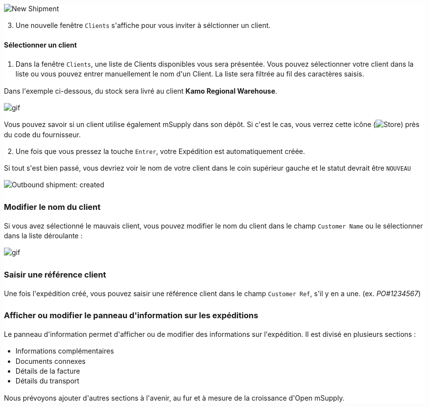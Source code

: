 ![New Shipment](/docs/distribution/images/clicknewshipment_fr.png)

3. Une nouvelle fenêtre `Clients` s'affiche pour vous inviter à sélctionner un client.

#### Sélectionner un client

1. Dans la fenêtre `Clients`, une liste de Clients disponibles vous sera présentée. Vous pouvez sélectionner votre client dans la liste ou vous pouvez entrer manuellement le nom d'un Client. La liste sera filtrée au fil des caractères saisis.

<div class="imagetitle">
Dans l'exemple ci-dessous, du stock sera livré au client <b>Kamo Regional Warehouse</b>. 
</div>

![gif](/docs/distribution/images/os_select_customer.gif)

<div class="conseil">
Vous pouvez savoir si un client utilise également mSupply dans son dépôt. Si c'est le cas, vous verrez cette icône (<img src="/docs/replenishment/is_msupplystoreicon.png" alt="Store" style="width:auto">) près du code du fournisseur. 
</div>

2. Une fois que vous pressez la touche `Entrer`, votre Expédition est automatiquement créée. 

<div class=imagetitle>
Si tout s'est bien passé, vous devriez voir le nom de votre client dans le coin supérieur gauche et le statut devrait être <code>NOUVEAU</code> 
</div>

![Outbound shipment: created](/docs/distribution/images/os_created_fr.png)

### Modifier le nom du client

Si vous avez sélectionné le mauvais client, vous pouvez modifier le nom du client dans le champ `Customer Name` ou le sélectionner dans la liste déroulante : 

![gif](/docs/distribution/images/os_change_customer.gif)

### Saisir une référence client

Une fois l'expédition créé, vous pouvez saisir une référence client dans le champ `Customer Ref`, s'il y en a une. (ex. *PO#1234567*)

### Afficher ou modifier le panneau d'information sur les expéditions

Le panneau d'information permet d'afficher ou de modifier des informations sur l'expédition. Il est divisé en plusieurs sections : 
* Informations complémentaires
* Documents connexes
* Détails de la facture
* Détails du transport

Nous prévoyons ajouter d'autres sections à l'avenir, au fur et à mesure de la croissance d'Open mSupply. 

